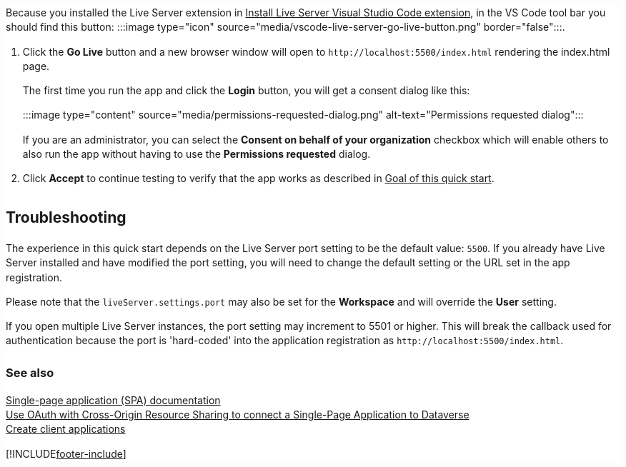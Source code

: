Because you installed the Live Server extension in [Install Live Server Visual Studio Code extension](#install-live-server-visual-studio-code-extension), in the VS Code tool bar you should find this button: :::image type="icon" source="media/vscode-live-server-go-live-button.png" border="false":::.

1. Click the **Go Live** button and a new browser window will open to `http://localhost:5500/index.html` rendering the index.html page.

   The first time you run the app and click the **Login** button, you will get a consent dialog like this:

   :::image type="content" source="media/permissions-requested-dialog.png" alt-text="Permissions requested dialog":::

   If you are an administrator, you can select the **Consent on behalf of your organization** checkbox which will enable others to also run the app without having to use the **Permissions requested** dialog.

1. Click **Accept** to continue testing to verify that the app works as described in [Goal of this quick start](#goal-of-this-quick-start).

## Troubleshooting

The experience in this quick start depends on the Live Server port setting to be the default value: `5500`. If you already have Live Server installed and have modified the port setting, you will need to change the default setting or the URL set in the app registration.

Please note that the `liveServer.settings.port` may also be set for the **Workspace** and will override the **User** setting.

If you open multiple Live Server instances, the port setting may increment to 5501 or higher. This will break the callback used for authentication because the port is 'hard-coded' into the application registration as `http://localhost:5500/index.html`.

### See also

[Single-page application (SPA) documentation](/azure/active-directory/develop/index-spa)<br />
[Use OAuth with Cross-Origin Resource Sharing to connect a Single-Page Application to Dataverse](oauth-cross-origin-resource-sharing-connect-single-page-application.md)<br />
[Create client applications](connect-dataverse.md)

[!INCLUDE[footer-include](../../includes/footer-banner.md)]
